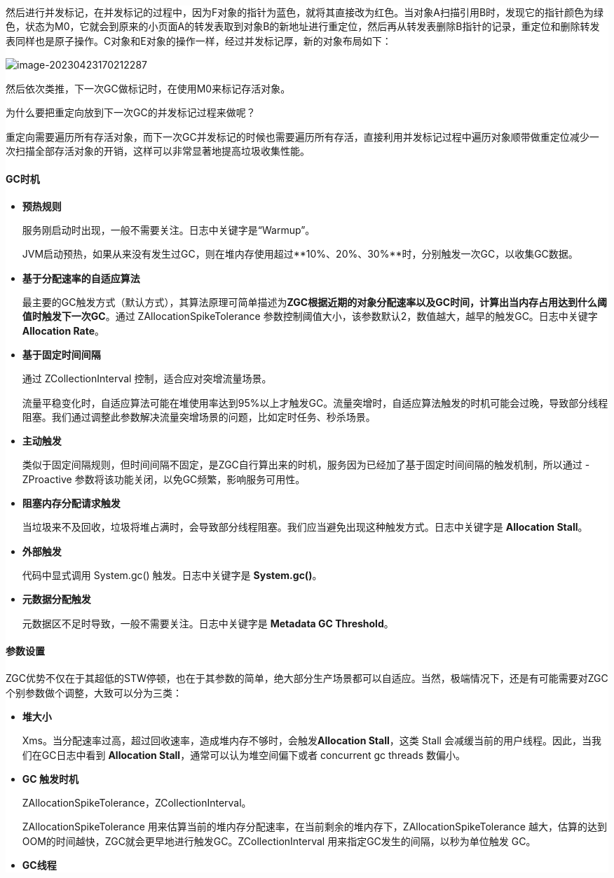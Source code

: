   然后进行并发标记，在并发标记的过程中，因为F对象的指针为蓝色，就将其直接改为红色。当对象A扫描引用B时，发现它的指针颜色为绿色，状态为M0，它就会到原来的小页面A的转发表取到对象B的新地址进行重定位，然后再从转发表删除B指针的记录，重定位和删除转发表同样也是原子操作。C对象和E对象的操作一样，经过并发标记厚，新的对象布局如下：

  ![image-20230423170212287](https://github.com/chou401/pic-md/raw/master/img/image-20230423170212287.png)

  然后依次类推，下一次GC做标记时，在使用M0来标记存活对象。

  为什么要把重定向放到下一次GC的并发标记过程来做呢？

  重定向需要遍历所有存活对象，而下一次GC并发标记的时候也需要遍历所有存活，直接利用并发标记过程中遍历对象顺带做重定位减少一次扫描全部存活对象的开销，这样可以非常显著地提高垃圾收集性能。

#### GC时机

- **预热规则**

  服务刚启动时出现，一般不需要关注。日志中关键字是“Warmup”。

  JVM启动预热，如果从来没有发生过GC，则在堆内存使用超过**10%、20%、30%**时，分别触发一次GC，以收集GC数据。

- **基于分配速率的自适应算法**

  最主要的GC触发方式（默认方式），其算法原理可简单描述为**ZGC根据近期的对象分配速率以及GC时间，计算出当内存占用达到什么阈值时触发下一次GC**。通过 ZAllocationSpikeTolerance 参数控制阈值大小，该参数默认2，数值越大，越早的触发GC。日志中关键字 **Allocation Rate**。

- **基于固定时间间隔**

  通过 ZCollectionInterval 控制，适合应对突增流量场景。

  流量平稳变化时，自适应算法可能在堆使用率达到95%以上才触发GC。流量突增时，自适应算法触发的时机可能会过晚，导致部分线程阻塞。我们通过调整此参数解决流量突增场景的问题，比如定时任务、秒杀场景。

- **主动触发**

  类似于固定间隔规则，但时间间隔不固定，是ZGC自行算出来的时机，服务因为已经加了基于固定时间间隔的触发机制，所以通过 -ZProactive 参数将该功能关闭，以免GC频繁，影响服务可用性。

- **阻塞内存分配请求触发**

  当垃圾来不及回收，垃圾将堆占满时，会导致部分线程阻塞。我们应当避免出现这种触发方式。日志中关键字是 **Allocation Stall**。

- **外部触发**

  代码中显式调用 System.gc() 触发。日志中关键字是 **System.gc()**。

- **元数据分配触发**

  元数据区不足时导致，一般不需要关注。日志中关键字是 **Metadata GC Threshold**。

#### 参数设置

ZGC优势不仅在于其超低的STW停顿，也在于其参数的简单，绝大部分生产场景都可以自适应。当然，极端情况下，还是有可能需要对ZGC个别参数做个调整，大致可以分为三类：

- **堆大小**

  Xms。当分配速率过高，超过回收速率，造成堆内存不够时，会触发**Allocation Stall**，这类 Stall 会减缓当前的用户线程。因此，当我们在GC日志中看到 **Allocation Stall**，通常可以认为堆空间偏下或者 concurrent gc threads 数偏小。

- **GC 触发时机**

  ZAllocationSpikeTolerance，ZCollectionInterval。

  ZAllocationSpikeTolerance 用来估算当前的堆内存分配速率，在当前剩余的堆内存下，ZAllocationSpikeTolerance 越大，估算的达到OOM的时间越快，ZGC就会更早地进行触发GC。ZCollectionInterval 用来指定GC发生的间隔，以秒为单位触发 GC。

- **GC线程**
